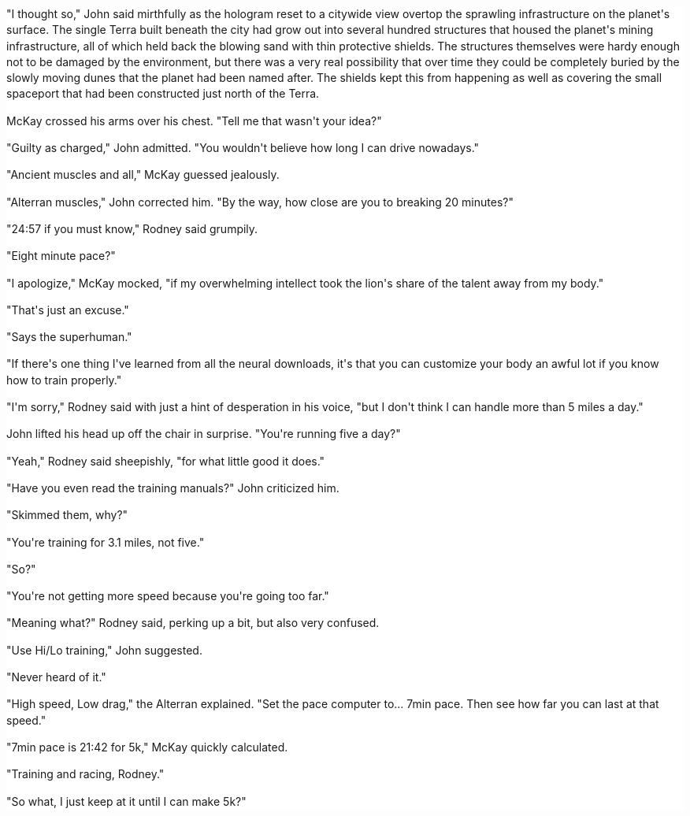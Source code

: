 "I thought so," John said mirthfully as the hologram reset to a citywide view overtop the sprawling infrastructure on the planet's surface. The single Terra built beneath the city had grow out into several hundred structures that housed the planet's mining infrastructure, all of which held back the blowing sand with thin protective shields. The structures themselves were hardy enough not to be damaged by the environment, but there was a very real possibility that over time they could be completely buried by the slowly moving dunes that the planet had been named after. The shields kept this from happening as well as covering the small spaceport that had been constructed just north of the Terra.

McKay crossed his arms over his chest. "Tell me that wasn't your idea?"

"Guilty as charged," John admitted. "You wouldn't believe how long I can drive nowadays."

"Ancient muscles and all," McKay guessed jealously.

"Alterran muscles," John corrected him. "By the way, how close are you to breaking 20 minutes?"

"24:57 if you must know," Rodney said grumpily.

"Eight minute pace?"

"I apologize," McKay mocked, "if my overwhelming intellect took the lion's share of the talent away from my body."

"That's just an excuse."

"Says the superhuman."

"If there's one thing I've learned from all the neural downloads, it's that you can customize your body an awful lot if you know how to train properly."

"I'm sorry," Rodney said with just a hint of desperation in his voice, "but I don't think I can handle more than 5 miles a day."

John lifted his head up off the chair in surprise. "You're running five a day?"

"Yeah," Rodney said sheepishly, "for what little good it does."

"Have you even read the training manuals?" John criticized him.

"Skimmed them, why?"

"You're training for 3.1 miles, not five."

"So?"

"You're not getting more speed because you're going too far."

"Meaning what?" Rodney said, perking up a bit, but also very confused.

"Use Hi/Lo training," John suggested.

"Never heard of it."

"High speed, Low drag," the Alterran explained. "Set the pace computer to… 7min pace. Then see how far you can last at that speed."

"7min pace is 21:42 for 5k," McKay quickly calculated.

"Training and racing, Rodney."

"So what, I just keep at it until I can make 5k?"
